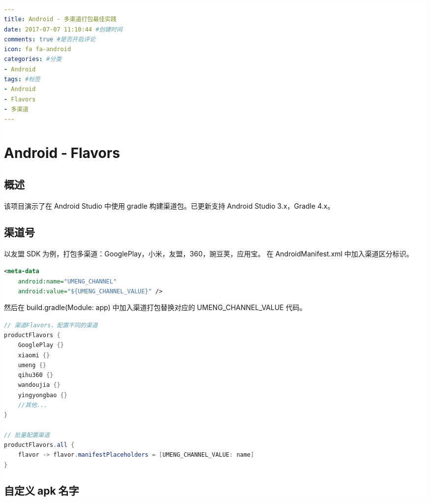 ```yaml
---
title: Android - 多渠道打包最佳实践
date: 2017-07-07 11:10:44 #创建时间
comments: true #是否开启评论
icon: fa fa-android
categories: #分类
- Android
tags: #标签
- Android
- Flavors
- 多渠道
---
```

# Android - Flavors
## 概述
该项目演示了在 Android Studio 中使用 gradle 构建渠道包。已更新支持 Android Studio 3.x，Gradle 4.x。

## 渠道号

以友盟 SDK 为例，打包多渠道：GooglePlay，小米，友盟，360，豌豆荚，应用宝。 在 AndroidManifest.xml 中加入渠道区分标识。

```Xml
<meta-data 
    android:name="UMENG_CHANNEL"
    android:value="${UMENG_CHANNEL_VALUE}" />
```

然后在 build.gradle(Module: app) 中加入渠道打包替换对应的 UMENG_CHANNEL_VALUE 代码。

```Java
// 渠道Flavors，配置不同的渠道
productFlavors {
    GooglePlay {}
    xiaomi {}
    umeng {}
    qihu360 {}
    wandoujia {}
    yingyongbao {}
    //其他...
}

// 批量配置渠道
productFlavors.all {
    flavor -> flavor.manifestPlaceholders = [UMENG_CHANNEL_VALUE: name]
}
```

## 自定义 apk 名字
